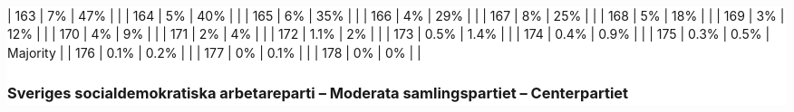 | 163 | 7% | 47% |  |
| 164 | 5% | 40% |  |
| 165 | 6% | 35% |  |
| 166 | 4% | 29% |  |
| 167 | 8% | 25% |  |
| 168 | 5% | 18% |  |
| 169 | 3% | 12% |  |
| 170 | 4% | 9% |  |
| 171 | 2% | 4% |  |
| 172 | 1.1% | 2% |  |
| 173 | 0.5% | 1.4% |  |
| 174 | 0.4% | 0.9% |  |
| 175 | 0.3% | 0.5% | Majority |
| 176 | 0.1% | 0.2% |  |
| 177 | 0% | 0.1% |  |
| 178 | 0% | 0% |  |

### Sveriges socialdemokratiska arbetareparti – Moderata samlingspartiet – Centerpartiet
